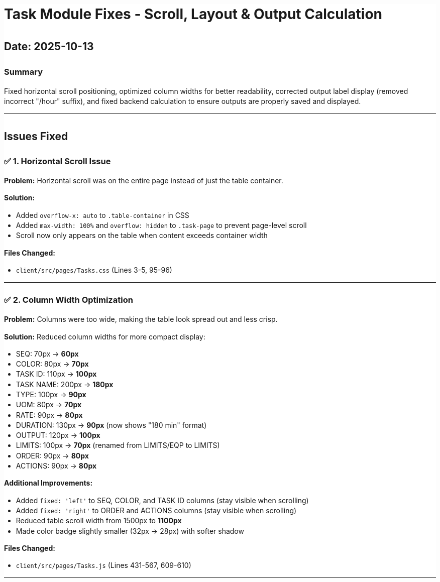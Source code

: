 # Task Module Fixes - Scroll, Layout & Output Calculation

## Date: 2025-10-13

### Summary
Fixed horizontal scroll positioning, optimized column widths for better readability, corrected output label display (removed incorrect "/hour" suffix), and fixed backend calculation to ensure outputs are properly saved and displayed.

---

## Issues Fixed

### ✅ 1. Horizontal Scroll Issue
**Problem:** Horizontal scroll was on the entire page instead of just the table container.

**Solution:**
- Added `overflow-x: auto` to `.table-container` in CSS
- Added `max-width: 100%` and `overflow: hidden` to `.task-page` to prevent page-level scroll
- Scroll now only appears on the table when content exceeds container width

**Files Changed:**
- `client/src/pages/Tasks.css` (Lines 3-5, 95-96)

---

### ✅ 2. Column Width Optimization
**Problem:** Columns were too wide, making the table look spread out and less crisp.

**Solution:** Reduced column widths for more compact display:
- SEQ: 70px → **60px**
- COLOR: 80px → **70px**
- TASK ID: 110px → **100px**
- TASK NAME: 200px → **180px**
- TYPE: 100px → **90px**
- UOM: 80px → **70px**
- RATE: 90px → **80px**
- DURATION: 130px → **90px** (now shows "180 min" format)
- OUTPUT: 120px → **100px**
- LIMITS: 100px → **70px** (renamed from LIMITS/EQP to LIMITS)
- ORDER: 90px → **80px**
- ACTIONS: 90px → **80px**

**Additional Improvements:**
- Added `fixed: 'left'` to SEQ, COLOR, and TASK ID columns (stay visible when scrolling)
- Added `fixed: 'right'` to ORDER and ACTIONS columns (stay visible when scrolling)
- Reduced table scroll width from 1500px to **1100px**
- Made color badge slightly smaller (32px → 28px) with softer shadow

**Files Changed:**
- `client/src/pages/Tasks.js` (Lines 431-567, 609-610)

---